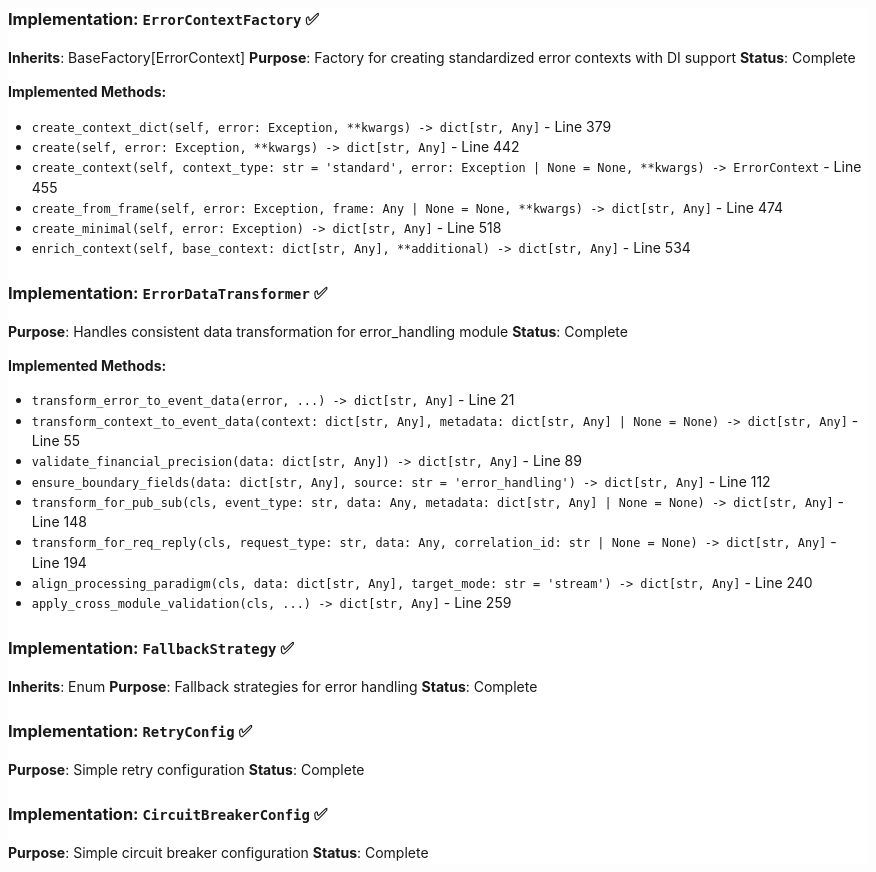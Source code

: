 
### Implementation: `ErrorContextFactory` ✅

**Inherits**: BaseFactory[ErrorContext]
**Purpose**: Factory for creating standardized error contexts with DI support
**Status**: Complete

**Implemented Methods:**
- `create_context_dict(self, error: Exception, **kwargs) -> dict[str, Any]` - Line 379
- `create(self, error: Exception, **kwargs) -> dict[str, Any]` - Line 442
- `create_context(self, context_type: str = 'standard', error: Exception | None = None, **kwargs) -> ErrorContext` - Line 455
- `create_from_frame(self, error: Exception, frame: Any | None = None, **kwargs) -> dict[str, Any]` - Line 474
- `create_minimal(self, error: Exception) -> dict[str, Any]` - Line 518
- `enrich_context(self, base_context: dict[str, Any], **additional) -> dict[str, Any]` - Line 534

### Implementation: `ErrorDataTransformer` ✅

**Purpose**: Handles consistent data transformation for error_handling module
**Status**: Complete

**Implemented Methods:**
- `transform_error_to_event_data(error, ...) -> dict[str, Any]` - Line 21
- `transform_context_to_event_data(context: dict[str, Any], metadata: dict[str, Any] | None = None) -> dict[str, Any]` - Line 55
- `validate_financial_precision(data: dict[str, Any]) -> dict[str, Any]` - Line 89
- `ensure_boundary_fields(data: dict[str, Any], source: str = 'error_handling') -> dict[str, Any]` - Line 112
- `transform_for_pub_sub(cls, event_type: str, data: Any, metadata: dict[str, Any] | None = None) -> dict[str, Any]` - Line 148
- `transform_for_req_reply(cls, request_type: str, data: Any, correlation_id: str | None = None) -> dict[str, Any]` - Line 194
- `align_processing_paradigm(cls, data: dict[str, Any], target_mode: str = 'stream') -> dict[str, Any]` - Line 240
- `apply_cross_module_validation(cls, ...) -> dict[str, Any]` - Line 259

### Implementation: `FallbackStrategy` ✅

**Inherits**: Enum
**Purpose**: Fallback strategies for error handling
**Status**: Complete

### Implementation: `RetryConfig` ✅

**Purpose**: Simple retry configuration
**Status**: Complete

### Implementation: `CircuitBreakerConfig` ✅

**Purpose**: Simple circuit breaker configuration
**Status**: Complete
